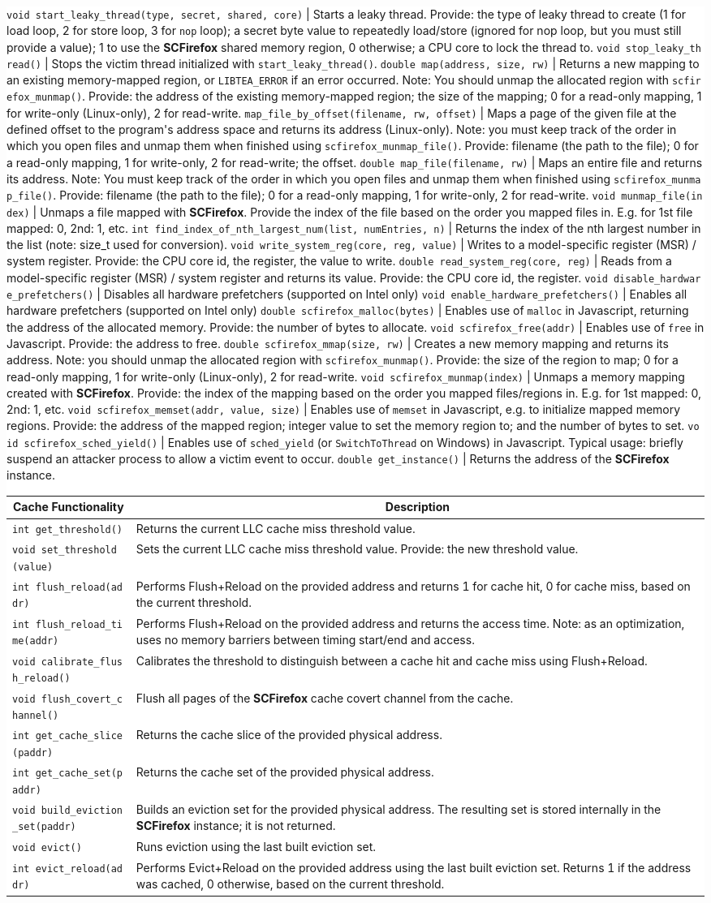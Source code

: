 `void start_leaky_thread(type, secret, shared, core)` |  Starts a leaky thread. Provide: the type of leaky thread to create (1 for load loop, 2 for store loop, 3 for `nop` loop); a secret byte value to repeatedly load/store (ignored for nop loop, but you must still provide a value); 1 to use the **SCFirefox** shared memory region, 0 otherwise; a CPU core to lock the thread to.
`void stop_leaky_thread()` | Stops the victim thread initialized with `start_leaky_thread()`. 
`double map(address, size, rw)` | Returns a new mapping to an existing memory-mapped region, or `LIBTEA_ERROR` if an error occurred. Note: You should unmap the allocated region with `scfirefox_munmap()`. Provide: the address of the existing memory-mapped region; the size of the mapping; 0 for a read-only mapping, 1 for write-only (Linux-only), 2 for read-write.
`map_file_by_offset(filename, rw, offset)` | Maps a page of the given file at the defined offset to the program's address space and returns its address (Linux-only). Note: you must keep track of the order in which you open files and unmap them when finished using `scfirefox_munmap_file()`. Provide: filename (the path to the file); 0 for a read-only mapping, 1 for write-only, 2 for read-write; the offset.
`double map_file(filename, rw)` | Maps an entire file and returns its address. Note: You must keep track of the order in which you open files and unmap them when finished using `scfirefox_munmap_file()`. Provide: filename (the path to the file); 0 for a read-only mapping, 1 for write-only, 2 for read-write.
`void munmap_file(index)` | Unmaps a file mapped with **SCFirefox**. Provide the index of the file based on the order you mapped files in. E.g. for 1st file mapped: 0, 2nd: 1, etc.
`int find_index_of_nth_largest_num(list, numEntries, n)` | Returns the index of the nth largest number in the list (note: size_t used for conversion).
`void write_system_reg(core, reg, value)` | Writes to a model-specific register (MSR) / system register. Provide: the CPU core id, the register, the value to write.
`double read_system_reg(core, reg)` | Reads from a model-specific register (MSR) / system register and returns its value. Provide: the CPU core id, the register.
`void disable_hardware_prefetchers()` | Disables all hardware prefetchers (supported on Intel only)
`void enable_hardware_prefetchers()` | Enables all hardware prefetchers (supported on Intel only)
`double scfirefox_malloc(bytes)` | Enables use of `malloc` in Javascript, returning the address of the allocated memory. Provide: the number of bytes to allocate.
`void scfirefox_free(addr)` |  Enables use of `free` in Javascript. Provide: the address to free.
`double scfirefox_mmap(size, rw)` | Creates a new memory mapping and returns its address. Note: you should unmap the allocated region with `scfirefox_munmap()`. Provide: the size of the region to map; 0 for a read-only mapping, 1 for write-only (Linux-only), 2 for read-write.
`void scfirefox_munmap(index)` | Unmaps a memory mapping created with **SCFirefox**. Provide: the index of the mapping based on the order you mapped files/regions in. E.g. for 1st mapped: 0, 2nd: 1, etc.
`void scfirefox_memset(addr, value, size)` | Enables use of `memset` in Javascript, e.g. to initialize mapped memory regions. Provide: the address of the mapped region; integer value to set the memory region to; and the number of bytes to set.
`void scfirefox_sched_yield()` | Enables use of `sched_yield` (or `SwitchToThread` on Windows) in Javascript. Typical usage: briefly suspend an attacker process to allow a victim event to occur.
`double get_instance()` | Returns the address of the **SCFirefox** instance.

Cache Functionality            | Description
--------------------------------|---------------------------------------------
`int get_threshold()` | Returns the current LLC cache miss threshold value.
`void set_threshold(value)` | Sets the current LLC cache miss threshold value. Provide: the new threshold value.
`int flush_reload(addr)` | Performs Flush+Reload on the provided address and returns 1 for cache hit, 0 for cache miss, based on the current threshold.
`int flush_reload_time(addr)` | Performs Flush+Reload on the provided address and returns the access time. Note: as an optimization, uses no memory barriers between timing start/end and access.
`void calibrate_flush_reload()` | Calibrates the threshold to distinguish between a cache hit and cache miss using Flush+Reload.
`void flush_covert_channel()` | Flush all pages of the **SCFirefox** cache covert channel from the cache.
`int get_cache_slice(paddr)` | Returns the cache slice of the provided physical address.
`int get_cache_set(paddr)` | Returns the cache set of the provided physical address.
`void build_eviction_set(paddr)` | Builds an eviction set for the provided physical address. The resulting set is stored internally in the **SCFirefox** instance; it is not returned.
`void evict()` | Runs eviction using the last built eviction set.
`int evict_reload(addr)` | Performs Evict+Reload on the provided address using the last built eviction set. Returns 1 if the address was cached, 0 otherwise, based on the current threshold.